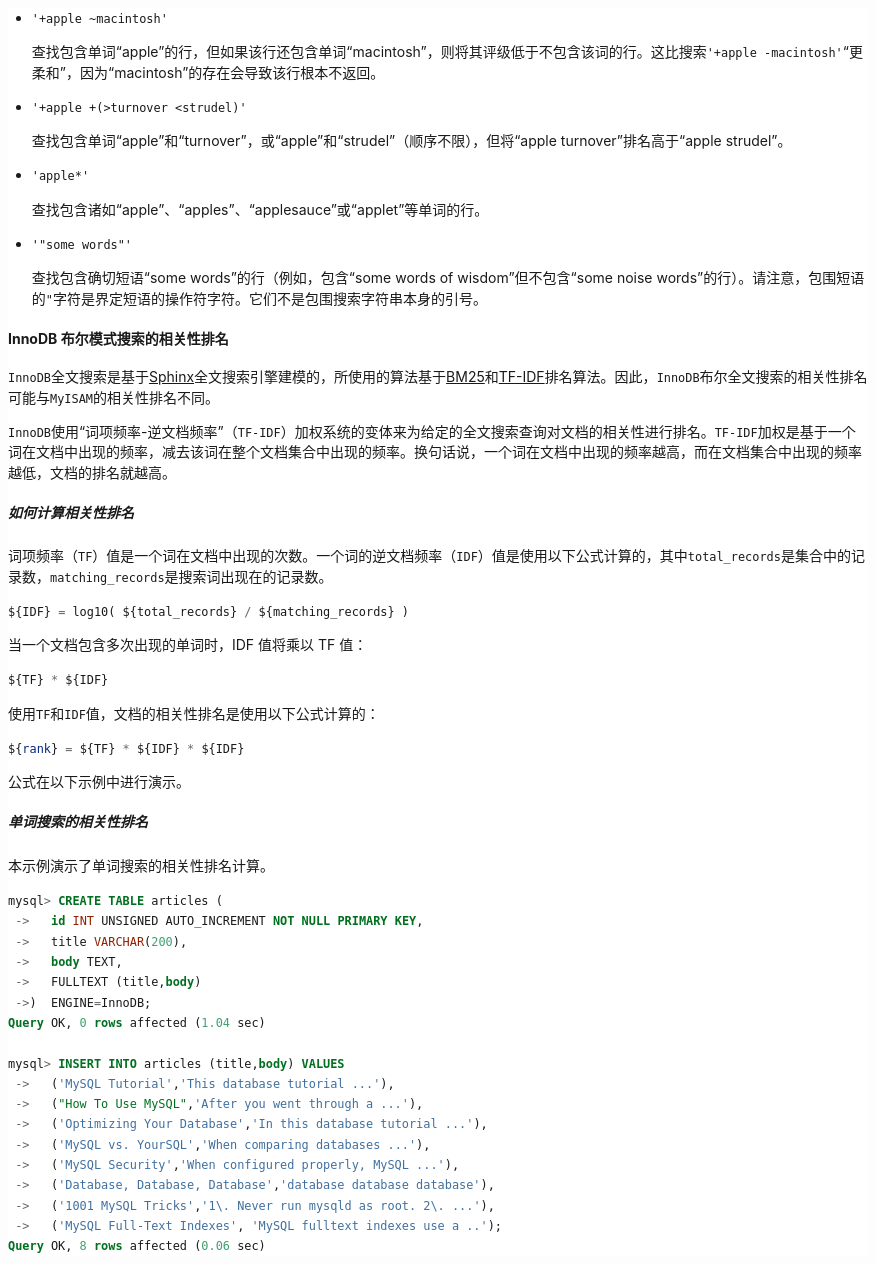 +   `'+apple ~macintosh'`

    查找包含单词“apple”的行，但如果该行还包含单词“macintosh”，则将其评级低于不包含该词的行。这比搜索`'+apple -macintosh'`“更柔和”，因为“macintosh”的存在会导致该行根本不返回。

+   `'+apple +(>turnover <strudel)'`

    查找包含单词“apple”和“turnover”，或“apple”和“strudel”（顺序不限），但将“apple turnover”排名高于“apple strudel”。

+   `'apple*'`

    查找包含诸如“apple”、“apples”、“applesauce”或“applet”等单词的行。

+   `'"some words"'`

    查找包含确切短语“some words”的行（例如，包含“some words of wisdom”但不包含“some noise words”的行）。请注意，包围短语的`"`字符是界定短语的操作符字符。它们不是包围搜索字符串本身的引号。

#### InnoDB 布尔模式搜索的相关性排名

`InnoDB`全文搜索是基于[Sphinx](http://sphinxsearch.com/)全文搜索引擎建模的，所使用的算法基于[BM25](http://en.wikipedia.org/wiki/Okapi_BM25)和[TF-IDF](http://en.wikipedia.org/wiki/TF-IDF)排名算法。因此，`InnoDB`布尔全文搜索的相关性排名可能与`MyISAM`的相关性排名不同。

`InnoDB`使用“词项频率-逆文档频率”（`TF-IDF`）加权系统的变体来为给定的全文搜索查询对文档的相关性进行排名。`TF-IDF`加权是基于一个词在文档中出现的频率，减去该词在整个文档集合中出现的频率。换句话说，一个词在文档中出现的频率越高，而在文档集合中出现的频率越低，文档的排名就越高。

##### 如何计算相关性排名

词项频率（`TF`）值是一个词在文档中出现的次数。一个词的逆文档频率（`IDF`）值是使用以下公式计算的，其中`total_records`是集合中的记录数，`matching_records`是搜索词出现在的记录数。

```sql
${IDF} = log10( ${total_records} / ${matching_records} )
```

当一个文档包含多次出现的单词时，IDF 值将乘以 TF 值：

```sql
${TF} * ${IDF}
```

使用`TF`和`IDF`值，文档的相关性排名是使用以下公式计算的：

```sql
${rank} = ${TF} * ${IDF} * ${IDF}
```

公式在以下示例中进行演示。

##### 单词搜索的相关性排名

本示例演示了单词搜索的相关性排名计算。

```sql
mysql> CREATE TABLE articles (
 ->   id INT UNSIGNED AUTO_INCREMENT NOT NULL PRIMARY KEY,
 ->   title VARCHAR(200),
 ->   body TEXT,
 ->   FULLTEXT (title,body)
 ->)  ENGINE=InnoDB;
Query OK, 0 rows affected (1.04 sec)

mysql> INSERT INTO articles (title,body) VALUES
 ->   ('MySQL Tutorial','This database tutorial ...'),
 ->   ("How To Use MySQL",'After you went through a ...'),
 ->   ('Optimizing Your Database','In this database tutorial ...'),
 ->   ('MySQL vs. YourSQL','When comparing databases ...'),
 ->   ('MySQL Security','When configured properly, MySQL ...'),
 ->   ('Database, Database, Database','database database database'),
 ->   ('1001 MySQL Tricks','1\. Never run mysqld as root. 2\. ...'),
 ->   ('MySQL Full-Text Indexes', 'MySQL fulltext indexes use a ..');
Query OK, 8 rows affected (0.06 sec)
```